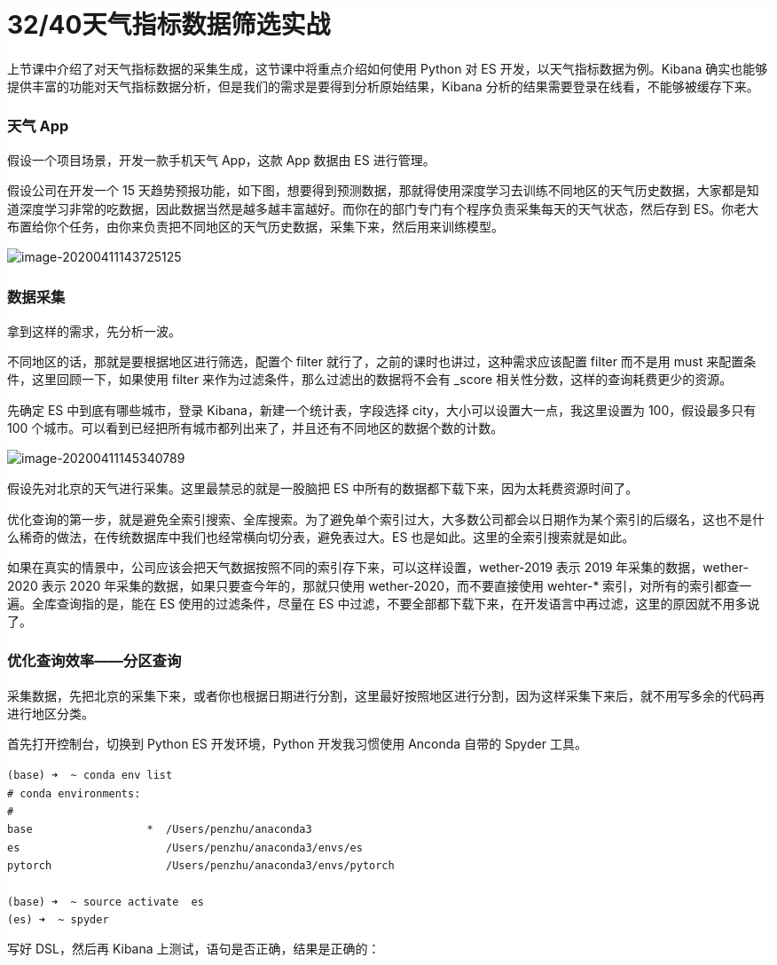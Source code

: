 # 32/40天气指标数据筛选实战

上节课中介绍了对天气指标数据的采集生成，这节课中将重点介绍如何使用 Python 对 ES 开发，以天气指标数据为例。Kibana 确实也能够提供丰富的功能对天气指标数据分析，但是我们的需求是要得到分析原始结果，Kibana 分析的结果需要登录在线看，不能够被缓存下来。

### 天气 App

假设一个项目场景，开发一款手机天气 App，这款 App 数据由 ES 进行管理。

假设公司在开发一个 15 天趋势预报功能，如下图，想要得到预测数据，那就得使用深度学习去训练不同地区的天气历史数据，大家都是知道深度学习非常的吃数据，因此数据当然是越多越丰富越好。而你在的部门专门有个程序负责采集每天的天气状态，然后存到 ES。你老大布置给你个任务，由你来负责把不同地区的天气历史数据，采集下来，然后用来训练模型。

![image-20200411143725125](https://images.gitbook.cn/52619150-99f3-11ea-83e2-c13c00016243)

### 数据采集

拿到这样的需求，先分析一波。

不同地区的话，那就是要根据地区进行筛选，配置个 filter 就行了，之前的课时也讲过，这种需求应该配置 filter 而不是用 must 来配置条件，这里回顾一下，如果使用 filter 来作为过滤条件，那么过滤出的数据将不会有 _score 相关性分数，这样的查询耗费更少的资源。

先确定 ES 中到底有哪些城市，登录 Kibana，新建一个统计表，字段选择 city，大小可以设置大一点，我这里设置为 100，假设最多只有 100 个城市。可以看到已经把所有城市都列出来了，并且还有不同地区的数据个数的计数。

![image-20200411145340789](https://images.gitbook.cn/6a764560-99f3-11ea-95eb-7d99e394b1c2)

假设先对北京的天气进行采集。这里最禁忌的就是一股脑把 ES 中所有的数据都下载下来，因为太耗费资源时间了。

优化查询的第一步，就是避免全索引搜索、全库搜索。为了避免单个索引过大，大多数公司都会以日期作为某个索引的后缀名，这也不是什么稀奇的做法，在传统数据库中我们也经常横向切分表，避免表过大。ES 也是如此。这里的全索引搜索就是如此。

如果在真实的情景中，公司应该会把天气数据按照不同的索引存下来，可以这样设置，wether-2019 表示 2019 年采集的数据，wether-2020 表示 2020 年采集的数据，如果只要查今年的，那就只使用 wether-2020，而不要直接使用 wehter-* 索引，对所有的索引都查一遍。全库查询指的是，能在 ES 使用的过滤条件，尽量在 ES 中过滤，不要全部都下载下来，在开发语言中再过滤，这里的原因就不用多说了。

### 优化查询效率——分区查询

采集数据，先把北京的采集下来，或者你也根据日期进行分割，这里最好按照地区进行分割，因为这样采集下来后，就不用写多余的代码再进行地区分类。

首先打开控制台，切换到 Python ES 开发环境，Python 开发我习惯使用 Anconda 自带的 Spyder 工具。

```shell
(base) ➜  ~ conda env list
# conda environments:
#
base                  *  /Users/penzhu/anaconda3
es                       /Users/penzhu/anaconda3/envs/es
pytorch                  /Users/penzhu/anaconda3/envs/pytorch

(base) ➜  ~ source activate  es
(es) ➜  ~ spyder
```

写好 DSL，然后再 Kibana 上测试，语句是否正确，结果是正确的：
